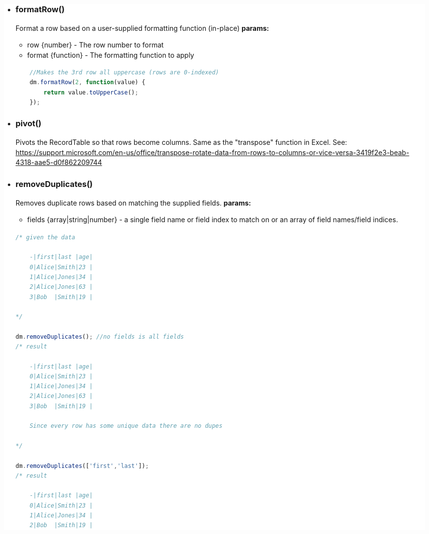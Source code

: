 - ### formatRow()

    Format a row based on a user-supplied formatting function (in-place)
    __params:__  
    * row {number} - The row number to format
    * format {function} - The formatting function to apply

    ``` javascript
        //Makes the 3rd row all uppercase (rows are 0-indexed)
        dm.formatRow(2, function(value) {
            return value.toUpperCase();
        });
    ```

- ### pivot()

    Pivots the RecordTable so that rows become columns. Same as the "transpose" function in Excel. See: https://support.microsoft.com/en-us/office/transpose-rotate-data-from-rows-to-columns-or-vice-versa-3419f2e3-beab-4318-aae5-d0f862209744

- ### removeDuplicates()  

    Removes duplicate rows based on matching the supplied fields.
    __params:__  
    * fields {array|string|number} - a single field name or field index to match on or an array of field names/field indices.  

    ``` javascript
    /* given the data
    
        -|first|last |age|
        0|Alice|Smith|23 |
        1|Alice|Jones|34 |
        2|Alice|Jones|63 |
        3|Bob  |Smith|19 |

    */

    dm.removeDuplicates(); //no fields is all fields
    /* result

        -|first|last |age|
        0|Alice|Smith|23 |
        1|Alice|Jones|34 |
        2|Alice|Jones|63 |
        3|Bob  |Smith|19 |

        Since every row has some unique data there are no dupes

    */

    dm.removeDuplicates(['first','last']); 
    /* result
    
        -|first|last |age|
        0|Alice|Smith|23 |
        1|Alice|Jones|34 |
        2|Bob  |Smith|19 |
